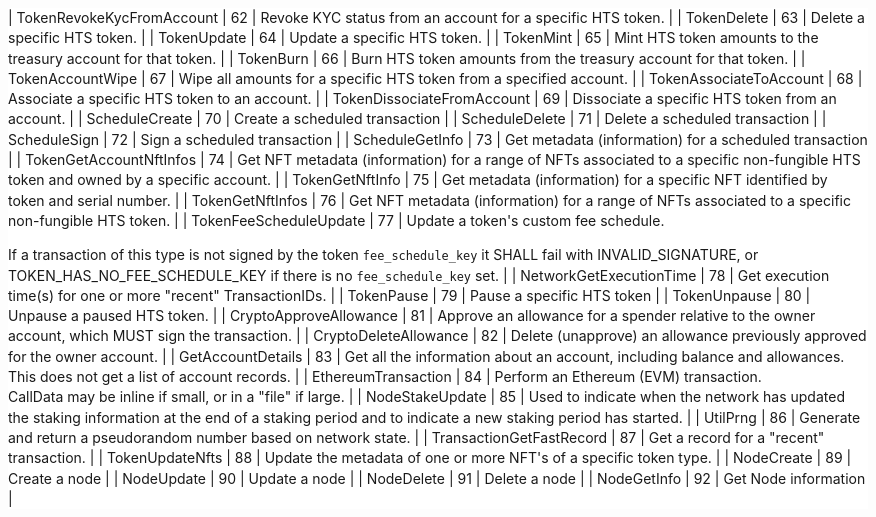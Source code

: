| TokenRevokeKycFromAccount | 62 | Revoke KYC status from an account for a specific HTS token. |
| TokenDelete | 63 | Delete a specific HTS token. |
| TokenUpdate | 64 | Update a specific HTS token. |
| TokenMint | 65 | Mint HTS token amounts to the treasury account for that token. |
| TokenBurn | 66 | Burn HTS token amounts from the treasury account for that token. |
| TokenAccountWipe | 67 | Wipe all amounts for a specific HTS token from a specified account. |
| TokenAssociateToAccount | 68 | Associate a specific HTS token to an account. |
| TokenDissociateFromAccount | 69 | Dissociate a specific HTS token from an account. |
| ScheduleCreate | 70 | Create a scheduled transaction |
| ScheduleDelete | 71 | Delete a scheduled transaction |
| ScheduleSign | 72 | Sign a scheduled transaction |
| ScheduleGetInfo | 73 | Get metadata (information) for a scheduled transaction |
| TokenGetAccountNftInfos | 74 | Get NFT metadata (information) for a range of NFTs associated to a specific non-fungible HTS token and owned by a specific account. |
| TokenGetNftInfo | 75 | Get metadata (information) for a specific NFT identified by token and serial number. |
| TokenGetNftInfos | 76 | Get NFT metadata (information) for a range of NFTs associated to a specific non-fungible HTS token. |
| TokenFeeScheduleUpdate | 77 | Update a token's custom fee schedule. <p> If a transaction of this type is not signed by the token `fee_schedule_key` it SHALL fail with INVALID_SIGNATURE, or TOKEN_HAS_NO_FEE_SCHEDULE_KEY if there is no `fee_schedule_key` set. |
| NetworkGetExecutionTime | 78 | Get execution time(s) for one or more "recent" TransactionIDs. |
| TokenPause | 79 | Pause a specific HTS token |
| TokenUnpause | 80 | Unpause a paused HTS token. |
| CryptoApproveAllowance | 81 | Approve an allowance for a spender relative to the owner account, which MUST sign the transaction. |
| CryptoDeleteAllowance | 82 | Delete (unapprove) an allowance previously approved for the owner account. |
| GetAccountDetails | 83 | Get all the information about an account, including balance and allowances.<br/> This does not get a list of account records. |
| EthereumTransaction | 84 | Perform an Ethereum (EVM) transaction.<br/> CallData may be inline if small, or in a "file" if large. |
| NodeStakeUpdate | 85 | Used to indicate when the network has updated the staking information at the end of a staking period and to indicate a new staking period has started. |
| UtilPrng | 86 | Generate and return a pseudorandom number based on network state. |
| TransactionGetFastRecord | 87 | Get a record for a "recent" transaction. |
| TokenUpdateNfts | 88 | Update the metadata of one or more NFT's of a specific token type. |
| NodeCreate | 89 | Create a node |
| NodeUpdate | 90 | Update a node |
| NodeDelete | 91 | Delete a node |
| NodeGetInfo | 92 | Get Node information |
